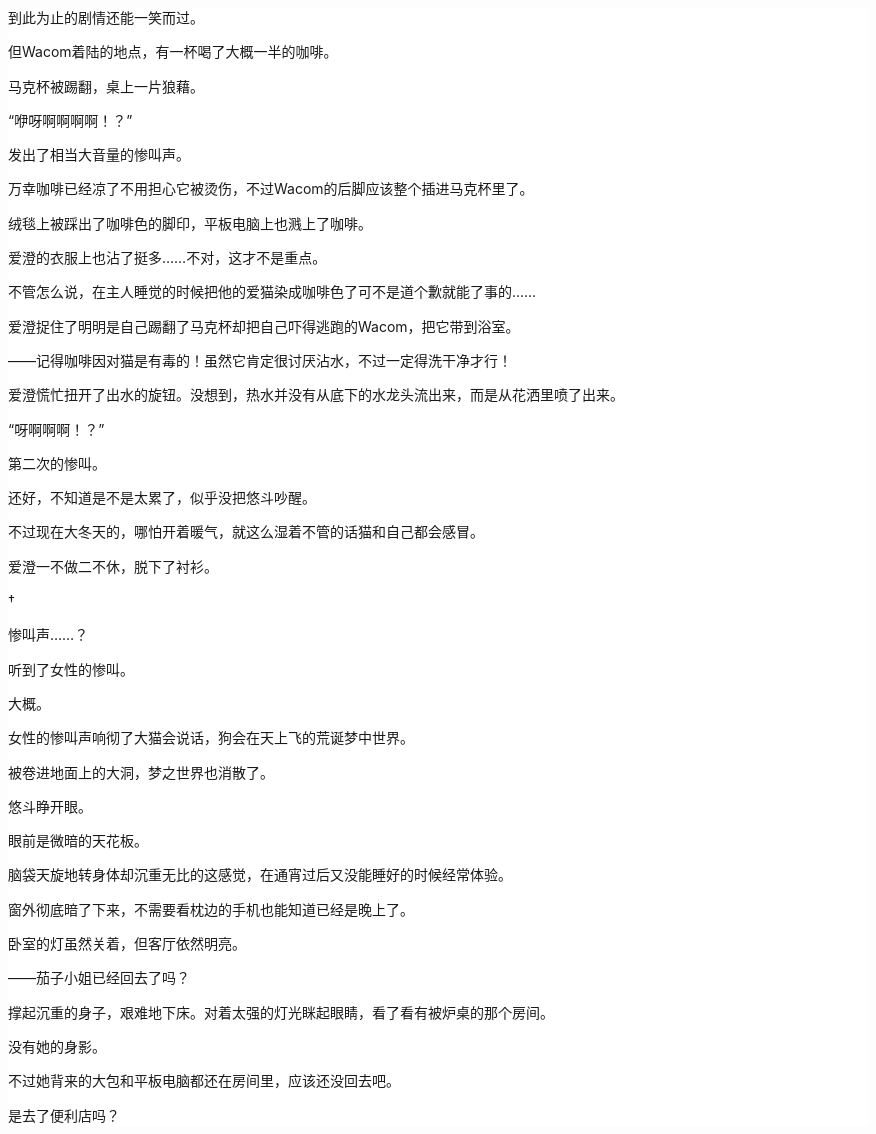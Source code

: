 到此为止的剧情还能一笑而过。

但Wacom着陆的地点，有一杯喝了大概一半的咖啡。

马克杯被踢翻，桌上一片狼藉。

“咿呀啊啊啊啊！？”

发出了相当大音量的惨叫声。

万幸咖啡已经凉了不用担心它被烫伤，不过Wacom的后脚应该整个插进马克杯里了。

绒毯上被踩出了咖啡色的脚印，平板电脑上也溅上了咖啡。

爱澄的衣服上也沾了挺多……不对，这才不是重点。

不管怎么说，在主人睡觉的时候把他的爱猫染成咖啡色了可不是道个歉就能了事的……

爱澄捉住了明明是自己踢翻了马克杯却把自己吓得逃跑的Wacom，把它带到浴室。

——记得咖啡因对猫是有毒的！虽然它肯定很讨厌沾水，不过一定得洗干净才行！

爱澄慌忙扭开了出水的旋钮。没想到，热水并没有从底下的水龙头流出来，而是从花洒里喷了出来。

“呀啊啊啊！？”

第二次的惨叫。

还好，不知道是不是太累了，似乎没把悠斗吵醒。

不过现在大冬天的，哪怕开着暖气，就这么湿着不管的话猫和自己都会感冒。

爱澄一不做二不休，脱下了衬衫。

†

惨叫声……？

听到了女性的惨叫。

大概。

女性的惨叫声响彻了大猫会说话，狗会在天上飞的荒诞梦中世界。

被卷进地面上的大洞，梦之世界也消散了。

悠斗睁开眼。

眼前是微暗的天花板。

脑袋天旋地转身体却沉重无比的这感觉，在通宵过后又没能睡好的时候经常体验。

窗外彻底暗了下来，不需要看枕边的手机也能知道已经是晚上了。

卧室的灯虽然关着，但客厅依然明亮。

——茄子小姐已经回去了吗？

撑起沉重的身子，艰难地下床。对着太强的灯光眯起眼睛，看了看有被炉桌的那个房间。

没有她的身影。

不过她背来的大包和平板电脑都还在房间里，应该还没回去吧。

是去了便利店吗？
